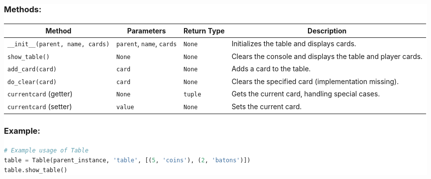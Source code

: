 ### Methods:
| Method            | Parameters       | Return Type   | Description                                    |
| ----------------- | ---------------- | ------------- | ---------------------------------------------- |
| `__init__(parent, name, cards)` | `parent`, `name`, `cards` | `None` | Initializes the table and displays cards. |
| `show_table()`    | `None`           | `None`        | Clears the console and displays the table and player cards. |
| `add_card(card)`  | `card`           | `None`        | Adds a card to the table.                     |
| `do_clear(card)`  | `card`           | `None`        | Clears the specified card (implementation missing). |
| `currentcard` (getter) | `None`     | `tuple`       | Gets the current card, handling special cases. |
| `currentcard` (setter) | `value`     | `None`        | Sets the current card.                        |

### Example:
```python
# Example usage of Table
table = Table(parent_instance, 'table', [(5, 'coins'), (2, 'batons')])
table.show_table()
```